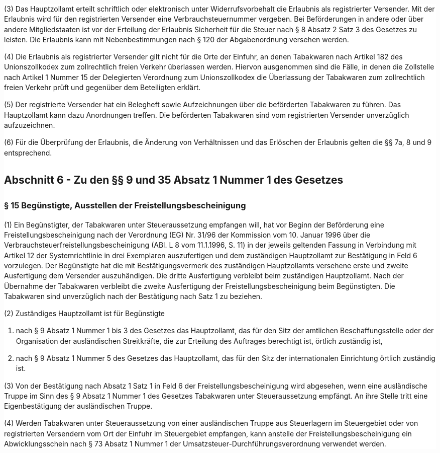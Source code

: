 (3) Das Hauptzollamt erteilt schriftlich oder elektronisch unter Widerrufsvorbehalt die Erlaubnis als registrierter Versender. Mit der Erlaubnis wird für den registrierten Versender eine Verbrauchsteuernummer vergeben. Bei Beförderungen in andere oder über andere Mitgliedstaaten ist vor der Erteilung der Erlaubnis Sicherheit für die Steuer nach § 8 Absatz 2 Satz 3 des Gesetzes zu leisten. Die Erlaubnis kann mit Nebenbestimmungen nach § 120 der Abgabenordnung versehen werden.

(4) Die Erlaubnis als registrierter Versender gilt nicht für die Orte der Einfuhr, an denen Tabakwaren nach Artikel 182 des Unionszollkodex zum zollrechtlich freien Verkehr überlassen werden. Hiervon ausgenommen sind die Fälle, in denen die Zollstelle nach Artikel 1 Nummer 15 der Delegierten Verordnung zum Unionszollkodex die Überlassung der Tabakwaren zum zollrechtlich freien Verkehr prüft und gegenüber dem Beteiligten erklärt.

(5) Der registrierte Versender hat ein Belegheft sowie Aufzeichnungen über die beförderten Tabakwaren zu führen. Das Hauptzollamt kann dazu Anordnungen treffen. Die beförderten Tabakwaren sind vom registrierten Versender unverzüglich aufzuzeichnen.

(6) Für die Überprüfung der Erlaubnis, die Änderung von Verhältnissen und das Erlöschen der Erlaubnis gelten die §§ 7a, 8 und 9 entsprechend.


## Abschnitt 6 - Zu den §§ 9 und 35 Absatz 1 Nummer 1 des Gesetzes


### § 15 Begünstigte, Ausstellen der Freistellungsbescheinigung

(1) Ein Begünstigter, der Tabakwaren unter Steueraussetzung empfangen will, hat vor Beginn der Beförderung eine Freistellungsbescheinigung nach der Verordnung (EG) Nr. 31/96 der Kommission vom 10. Januar 1996 über die Verbrauchsteuerfreistellungsbescheinigung (ABl. L 8 vom 11.1.1996, S. 11) in der jeweils geltenden Fassung in Verbindung mit Artikel 12 der Systemrichtlinie in drei Exemplaren auszufertigen und dem zuständigen Hauptzollamt zur Bestätigung in Feld 6 vorzulegen. Der Begünstigte hat die mit Bestätigungsvermerk des zuständigen Hauptzollamts versehene erste und zweite Ausfertigung dem Versender auszuhändigen. Die dritte Ausfertigung verbleibt beim zuständigen Hauptzollamt. Nach der Übernahme der Tabakwaren verbleibt die zweite Ausfertigung der Freistellungsbescheinigung beim Begünstigten. Die Tabakwaren sind unverzüglich nach der Bestätigung nach Satz 1 zu beziehen.

(2) Zuständiges Hauptzollamt ist für Begünstigte

1.  nach § 9 Absatz 1 Nummer 1 bis 3 des Gesetzes das Hauptzollamt, das für den Sitz der amtlichen Beschaffungsstelle oder der Organisation der ausländischen Streitkräfte, die zur Erteilung des Auftrages berechtigt ist, örtlich zuständig ist,


2.  nach § 9 Absatz 1 Nummer 5 des Gesetzes das Hauptzollamt, das für den Sitz der internationalen Einrichtung örtlich zuständig ist.




(3) Von der Bestätigung nach Absatz 1 Satz 1 in Feld 6 der Freistellungsbescheinigung wird abgesehen, wenn eine ausländische Truppe im Sinn des § 9 Absatz 1 Nummer 1 des Gesetzes Tabakwaren unter Steueraussetzung empfängt. An ihre Stelle tritt eine Eigenbestätigung der ausländischen Truppe.

(4) Werden Tabakwaren unter Steueraussetzung von einer ausländischen Truppe aus Steuerlagern im Steuergebiet oder von registrierten Versendern vom Ort der Einfuhr im Steuergebiet empfangen, kann anstelle der Freistellungsbescheinigung ein Abwicklungsschein nach § 73 Absatz 1 Nummer 1 der Umsatzsteuer-Durchführungsverordnung verwendet werden.
